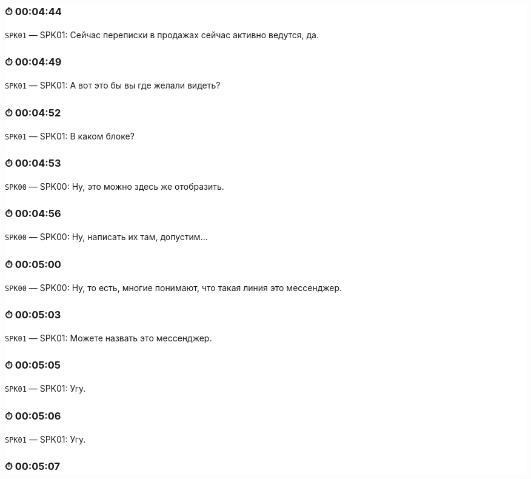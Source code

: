 <a id="tc000444"></a>

### ⏱ 00:04:44

`SPK01` — SPK01:  Сейчас переписки в продажах сейчас активно ведутся, да.

<a id="tc000449"></a>

### ⏱ 00:04:49

`SPK01` — SPK01:  А вот это бы вы где желали видеть?

<a id="tc000452"></a>

### ⏱ 00:04:52

`SPK01` — SPK01:  В каком блоке?

<a id="tc000453"></a>

### ⏱ 00:04:53

`SPK00` — SPK00:  Ну, это можно здесь же отобразить.

<a id="tc000456"></a>

### ⏱ 00:04:56

`SPK00` — SPK00:  Ну, написать их там, допустим...

<a id="tc000500"></a>

### ⏱ 00:05:00

`SPK00` — SPK00:  Ну, то есть, многие понимают, что такая линия это мессенджер.

<a id="tc000503"></a>

### ⏱ 00:05:03

`SPK01` — SPK01:  Можете назвать это мессенджер.

<a id="tc000505"></a>

### ⏱ 00:05:05

`SPK01` — SPK01:  Угу.

<a id="tc000506"></a>

### ⏱ 00:05:06

`SPK01` — SPK01:  Угу.

<a id="tc000507"></a>

### ⏱ 00:05:07
